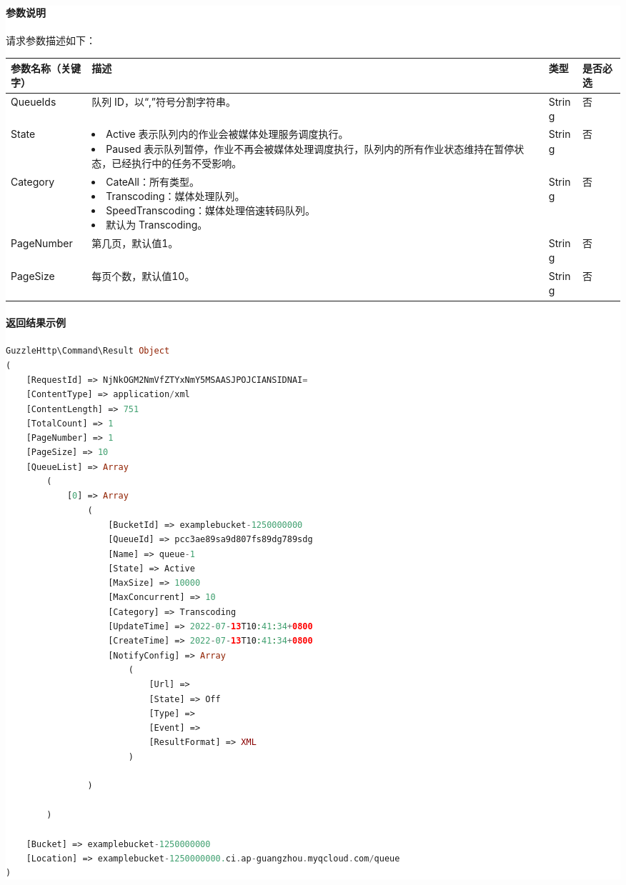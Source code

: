 #### 参数说明

请求参数描述如下：

| 参数名称（关键字） | 描述                                                         | 类型   | 是否必选 |
| :----------------- | :----------------------------------------------------------- | :----- | :------- |
| QueueIds           | 队列 ID，以“,”符号分割字符串。                               | String | 否       |
| State              | <li> Active 表示队列内的作业会被媒体处理服务调度执行。 <li> Paused 表示队列暂停，作业不再会被媒体处理调度执行，队列内的所有作业状态维持在暂停状态，已经执行中的任务不受影响。 | String | 否       |
| Category           | <li>  CateAll：所有类型。<li> Transcoding：媒体处理队列。<li>  SpeedTranscoding：媒体处理倍速转码队列。 <li> 默认为 Transcoding。 | String | 否       |
| PageNumber         | 第几页，默认值1。                                            | String | 否       |
| PageSize           | 每页个数，默认值10。                                         | String | 否       |

#### 返回结果示例

```php
GuzzleHttp\Command\Result Object
(
    [RequestId] => NjNkOGM2NmVfZTYxNmY5MSAASJPOJCIANSIDNAI=
    [ContentType] => application/xml
    [ContentLength] => 751
    [TotalCount] => 1
    [PageNumber] => 1
    [PageSize] => 10
    [QueueList] => Array
        (
            [0] => Array
                (
                    [BucketId] => examplebucket-1250000000
                    [QueueId] => pcc3ae89sa9d807fs89dg789sdg
                    [Name] => queue-1
                    [State] => Active
                    [MaxSize] => 10000
                    [MaxConcurrent] => 10
                    [Category] => Transcoding
                    [UpdateTime] => 2022-07-13T10:41:34+0800
                    [CreateTime] => 2022-07-13T10:41:34+0800
                    [NotifyConfig] => Array
                        (
                            [Url] => 
                            [State] => Off
                            [Type] => 
                            [Event] => 
                            [ResultFormat] => XML
                        )

                )

        )

    [Bucket] => examplebucket-1250000000
    [Location] => examplebucket-1250000000.ci.ap-guangzhou.myqcloud.com/queue
)
```
